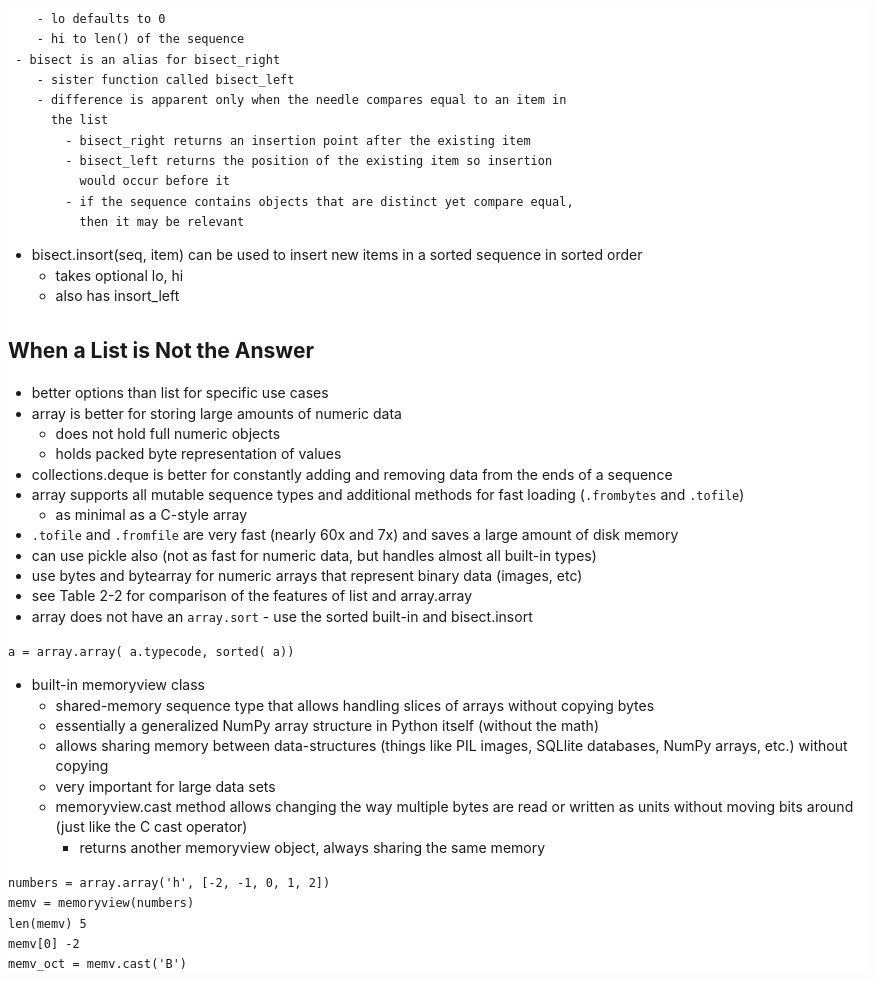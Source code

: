         - lo defaults to 0
        - hi to len() of the sequence
     - bisect is an alias for bisect_right
        - sister function called bisect_left
        - difference is apparent only when the needle compares equal to an item in
          the list
            - bisect_right returns an insertion point after the existing item
            - bisect_left returns the position of the existing item so insertion
              would occur before it
            - if the sequence contains objects that are distinct yet compare equal,
              then it may be relevant
- bisect.insort(seq, item) can be used to insert new items in a sorted sequence in
  sorted order
    - takes optional lo, hi
    - also has insort_left

## When a List is Not the Answer
- better options than list for specific use cases
- array is better for storing large amounts of numeric data
    - does not hold full numeric objects
    - holds packed byte representation of values
- collections.deque is better for constantly adding and removing data from the
  ends of a sequence
- array supports all mutable sequence types and additional methods for fast
  loading (`.frombytes` and `.tofile`)
    - as minimal as a C-style array
- `.tofile` and `.fromfile` are very fast (nearly 60x and 7x) and saves a large amount
  of disk memory
- can use pickle also (not as fast for numeric data, but handles almost all built-in
  types)
- use bytes and bytearray for numeric arrays that represent binary data (images, etc)
- see Table 2-2 for comparison of the features of list and array.array
- array does not have an `array.sort` - use the sorted built-in and bisect.insort
```
a = array.array( a.typecode, sorted( a))
```

- built-in memoryview class
    - shared-memory sequence type that allows handling slices of arrays without copying bytes
    - essentially a generalized NumPy array structure in Python itself (without the math)
    - allows sharing memory between data-structures (things like PIL images, SQLlite databases,
      NumPy arrays, etc.) without copying
    - very important for large data sets
    - memoryview.cast method allows changing the way multiple bytes are read or written as units
      without moving bits around (just like the C cast operator)
        - returns another memoryview object, always sharing the same memory
```
numbers = array.array('h', [-2, -1, 0, 1, 2])
memv = memoryview(numbers)
len(memv) 5
memv[0] -2
memv_oct = memv.cast('B')
```

